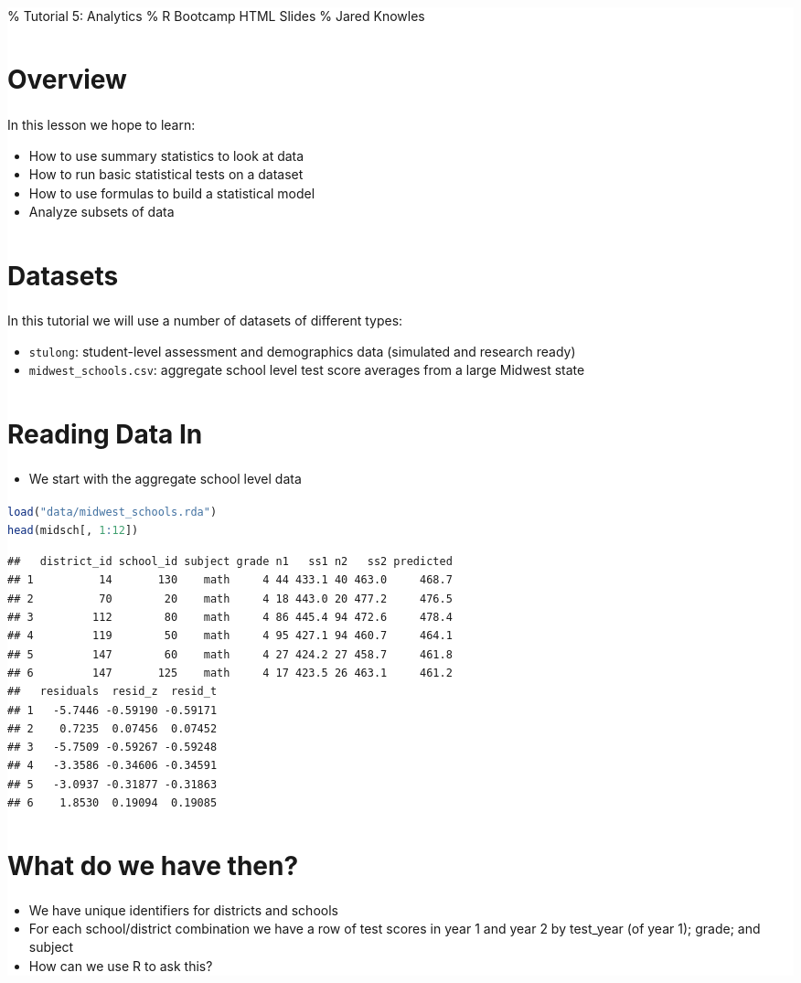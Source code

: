 % Tutorial 5: Analytics
% R Bootcamp HTML Slides
% Jared Knowles

# Overview
In this lesson we hope to learn:
- How to use summary statistics to look at data
- How to run basic statistical tests on a dataset
- How to use formulas to build a statistical model
- Analyze subsets of data





# Datasets
In this tutorial we will use a number of datasets of different types:
- `stulong`: student-level assessment and demographics data (simulated and research ready)
- `midwest_schools.csv`: aggregate school level test score averages from a large Midwest state

# Reading Data In
- We start with the aggregate school level data

```r
load("data/midwest_schools.rda")
head(midsch[, 1:12])
```

```
##   district_id school_id subject grade n1   ss1 n2   ss2 predicted
## 1          14       130    math     4 44 433.1 40 463.0     468.7
## 2          70        20    math     4 18 443.0 20 477.2     476.5
## 3         112        80    math     4 86 445.4 94 472.6     478.4
## 4         119        50    math     4 95 427.1 94 460.7     464.1
## 5         147        60    math     4 27 424.2 27 458.7     461.8
## 6         147       125    math     4 17 423.5 26 463.1     461.2
##   residuals  resid_z  resid_t
## 1   -5.7446 -0.59190 -0.59171
## 2    0.7235  0.07456  0.07452
## 3   -5.7509 -0.59267 -0.59248
## 4   -3.3586 -0.34606 -0.34591
## 5   -3.0937 -0.31877 -0.31863
## 6    1.8530  0.19094  0.19085
```


#  What do we have then?
- We have unique identifiers for districts and schools
- For each school/district combination we have a row of test scores in year 1 and year 2 by test_year (of year 1); grade; and subject
- How can we use R to ask this?
